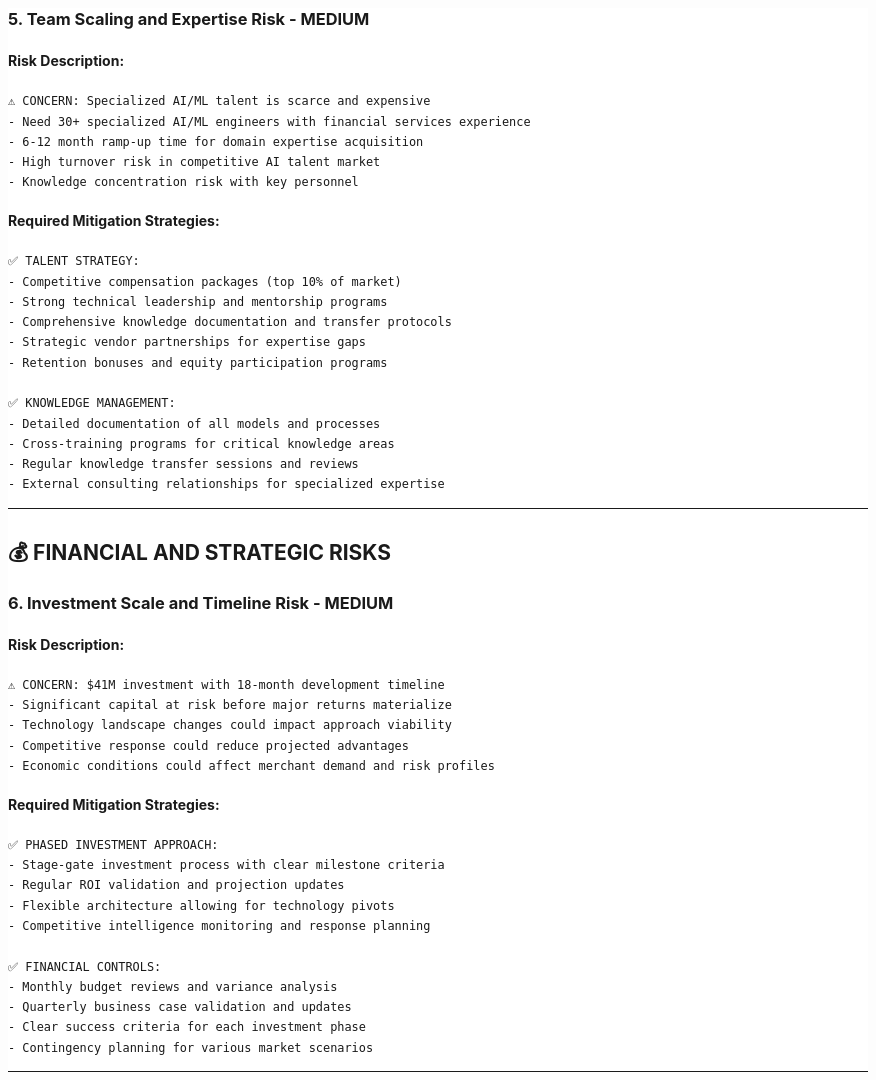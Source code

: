 
### **5. Team Scaling and Expertise Risk - MEDIUM**

#### **Risk Description:**
```
⚠️ CONCERN: Specialized AI/ML talent is scarce and expensive
- Need 30+ specialized AI/ML engineers with financial services experience
- 6-12 month ramp-up time for domain expertise acquisition
- High turnover risk in competitive AI talent market
- Knowledge concentration risk with key personnel
```

#### **Required Mitigation Strategies:**
```
✅ TALENT STRATEGY:
- Competitive compensation packages (top 10% of market)
- Strong technical leadership and mentorship programs
- Comprehensive knowledge documentation and transfer protocols
- Strategic vendor partnerships for expertise gaps
- Retention bonuses and equity participation programs

✅ KNOWLEDGE MANAGEMENT:
- Detailed documentation of all models and processes
- Cross-training programs for critical knowledge areas
- Regular knowledge transfer sessions and reviews
- External consulting relationships for specialized expertise
```

---

## 💰 **FINANCIAL AND STRATEGIC RISKS**

### **6. Investment Scale and Timeline Risk - MEDIUM**

#### **Risk Description:**
```
⚠️ CONCERN: $41M investment with 18-month development timeline
- Significant capital at risk before major returns materialize
- Technology landscape changes could impact approach viability
- Competitive response could reduce projected advantages
- Economic conditions could affect merchant demand and risk profiles
```

#### **Required Mitigation Strategies:**
```
✅ PHASED INVESTMENT APPROACH:
- Stage-gate investment process with clear milestone criteria
- Regular ROI validation and projection updates
- Flexible architecture allowing for technology pivots
- Competitive intelligence monitoring and response planning

✅ FINANCIAL CONTROLS:
- Monthly budget reviews and variance analysis
- Quarterly business case validation and updates
- Clear success criteria for each investment phase
- Contingency planning for various market scenarios
```

---